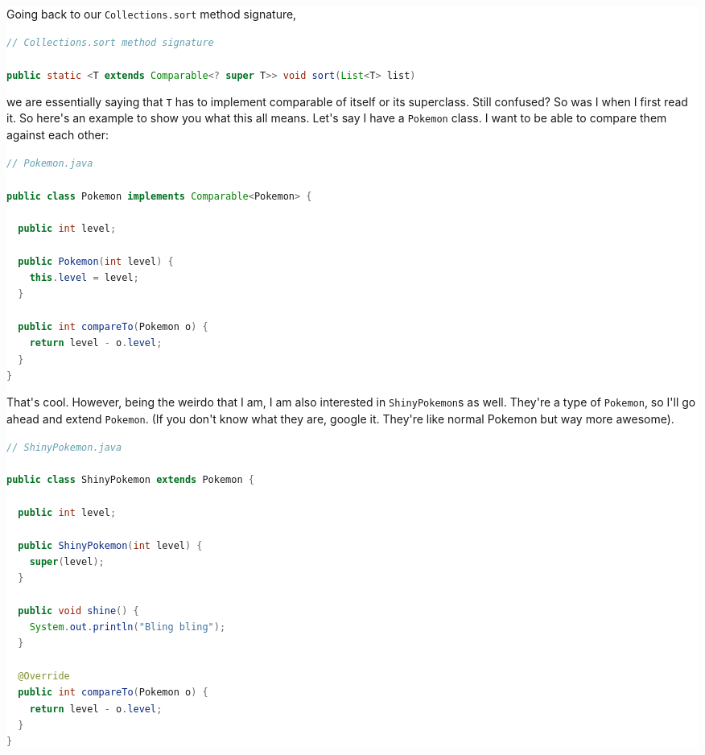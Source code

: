 Going back to our `Collections.sort` method signature,

```java
// Collections.sort method signature

public static <T extends Comparable<? super T>> void sort(List<T> list)
```

we are essentially saying that `T` has to implement comparable of itself or its superclass. Still confused? So was I when I first read it. So here's an example to show you what this all means. Let's say I have a `Pokemon` class. I want to be able to compare them against each other:

```java
// Pokemon.java

public class Pokemon implements Comparable<Pokemon> {

  public int level;

  public Pokemon(int level) {
    this.level = level;
  }
  
  public int compareTo(Pokemon o) {
    return level - o.level;
  }
}
```

That's cool. However, being the weirdo that I am, I am also interested in `ShinyPokemon`s as well. They're a type of `Pokemon`, so I'll go ahead and extend `Pokemon`. (If you don't know what they are, google it. They're like normal Pokemon but way more awesome).

```java
// ShinyPokemon.java

public class ShinyPokemon extends Pokemon {

  public int level;

  public ShinyPokemon(int level) {
    super(level);
  }
  
  public void shine() {
    System.out.println("Bling bling");
  }

  @Override
  public int compareTo(Pokemon o) {
    return level - o.level;
  }
}
```
